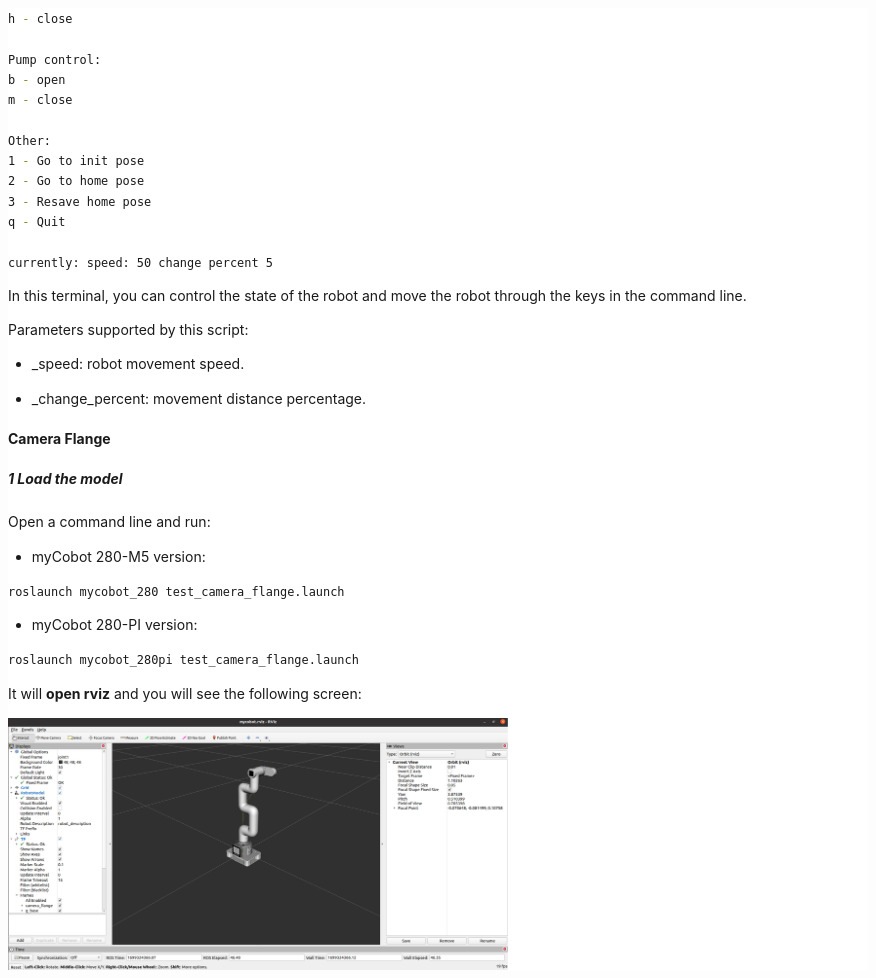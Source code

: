 ```bash
h - close

Pump control:
b - open
m - close

Other:
1 - Go to init pose
2 - Go to home pose
3 - Resave home pose
q - Quit

currently: speed: 50 change percent 5
```

In this terminal, you can control the state of the robot and move the robot through the keys in the command line.

Parameters supported by this script:

+ _speed: robot movement speed.

+ _change_percent: movement distance percentage.

#### Camera Flange

##### 1 Load the model

Open a command line and run:

- myCobot 280-M5 version:

```bash
roslaunch mycobot_280 test_camera_flange.launch
```

- myCobot 280-PI version:

```bash
roslaunch mycobot_280pi test_camera_flange.launch
```

It will **open rviz** and you will see the following screen:

<img src =../../../../../resource\3-FunctionsAndApplications\6.developmentGuide\ROS\12.1-ROS1\12.1.4-rivzIntroductionAndUse/12.1.4-15.png
width ="500" align = "center">
